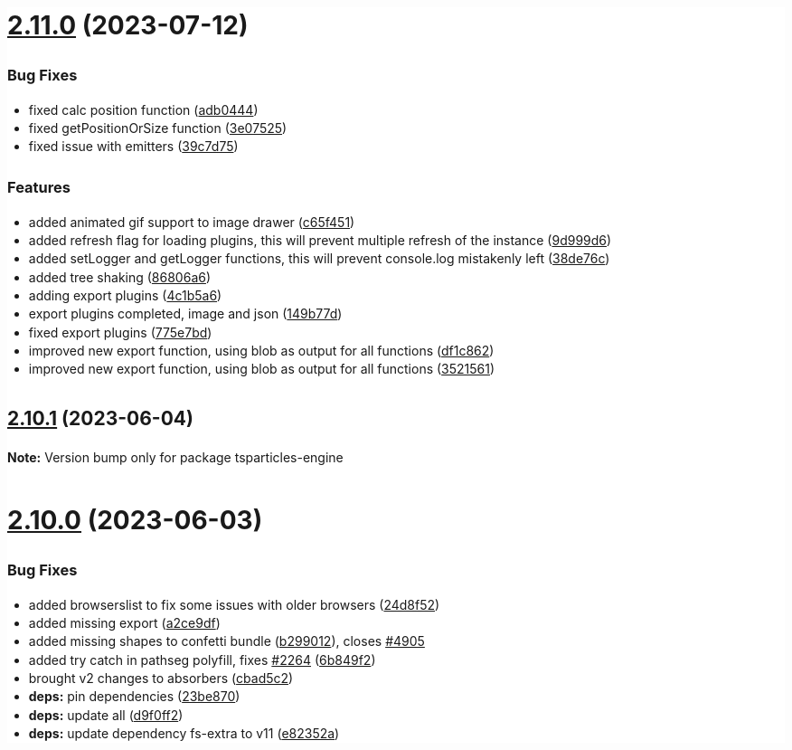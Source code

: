 # [2.11.0](https://github.com/tsparticles/tsparticles/compare/v2.10.1...v2.11.0) (2023-07-12)

### Bug Fixes

-   fixed calc position function ([adb0444](https://github.com/tsparticles/tsparticles/commit/adb044454ce9aacd84ed077ab2bd41541995c0b1))
-   fixed getPositionOrSize function ([3e07525](https://github.com/tsparticles/tsparticles/commit/3e07525becdfe08d10c3ffc8dc00bbe0e6acf53f))
-   fixed issue with emitters ([39c7d75](https://github.com/tsparticles/tsparticles/commit/39c7d758410b1f13567e4ea97bc334ba864d62c4))

### Features

-   added animated gif support to image drawer ([c65f451](https://github.com/tsparticles/tsparticles/commit/c65f451cc4edf3a5e01e436d9a14922388c01a38))
-   added refresh flag for loading plugins, this will prevent multiple refresh of the instance ([9d999d6](https://github.com/tsparticles/tsparticles/commit/9d999d6fa2f0c0a45a551aab45b467a8f3b682c5))
-   added setLogger and getLogger functions, this will prevent console.log mistakenly left ([38de76c](https://github.com/tsparticles/tsparticles/commit/38de76ceecc1305f416e23fdc9da223adbb8a6c1))
-   added tree shaking ([86806a6](https://github.com/tsparticles/tsparticles/commit/86806a6054d89b050567599daab20da3b643b788))
-   adding export plugins ([4c1b5a6](https://github.com/tsparticles/tsparticles/commit/4c1b5a649eba2cb7d8382c2177b90515864a7402))
-   export plugins completed, image and json ([149b77d](https://github.com/tsparticles/tsparticles/commit/149b77d2995f213f6bf5fcca55c083b267eb4206))
-   fixed export plugins ([775e7bd](https://github.com/tsparticles/tsparticles/commit/775e7bd53b9615fe471660d106c5747bf0cfda3b))
-   improved new export function, using blob as output for all functions ([df1c862](https://github.com/tsparticles/tsparticles/commit/df1c8620e4cbeb3267423cb1aee4edc8e29253d8))
-   improved new export function, using blob as output for all functions ([3521561](https://github.com/tsparticles/tsparticles/commit/3521561264540c1e3e92ec6b07d4a7e8b0b2ad79))

## [2.10.1](https://github.com/tsparticles/tsparticles/compare/v2.10.0...v2.10.1) (2023-06-04)

**Note:** Version bump only for package tsparticles-engine

# [2.10.0](https://github.com/tsparticles/tsparticles/compare/v2.0.0-alpha.0...v2.10.0) (2023-06-03)

### Bug Fixes

-   added browserslist to fix some issues with older browsers ([24d8f52](https://github.com/tsparticles/tsparticles/commit/24d8f520ee6934bd967d63612c828705e1dc09e2))
-   added missing export ([a2ce9df](https://github.com/tsparticles/tsparticles/commit/a2ce9df6793a5f3b9e061c920b486ba2974a664a))
-   added missing shapes to confetti bundle ([b299012](https://github.com/tsparticles/tsparticles/commit/b2990122b280e09dc56418e0f454dd299f3ad0a1)), closes [#4905](https://github.com/tsparticles/tsparticles/issues/4905)
-   added try catch in pathseg polyfill, fixes [#2264](https://github.com/tsparticles/tsparticles/issues/2264) ([6b849f2](https://github.com/tsparticles/tsparticles/commit/6b849f2455371946ab6949385de5b3b6699cae70))
-   brought v2 changes to absorbers ([cbad5c2](https://github.com/tsparticles/tsparticles/commit/cbad5c2651058eeac7bda0fc79e498e3b4126232))
-   **deps:** pin dependencies ([23be870](https://github.com/tsparticles/tsparticles/commit/23be8708d698e1e37a18f2ed292cbccffb0f1e47))
-   **deps:** update all ([d9f0ff2](https://github.com/tsparticles/tsparticles/commit/d9f0ff2f8c4ac269aaad5077492746e3da8fb422))
-   **deps:** update dependency fs-extra to v11 ([e82352a](https://github.com/tsparticles/tsparticles/commit/e82352a685960603a58fb222f91d157ee65967de))